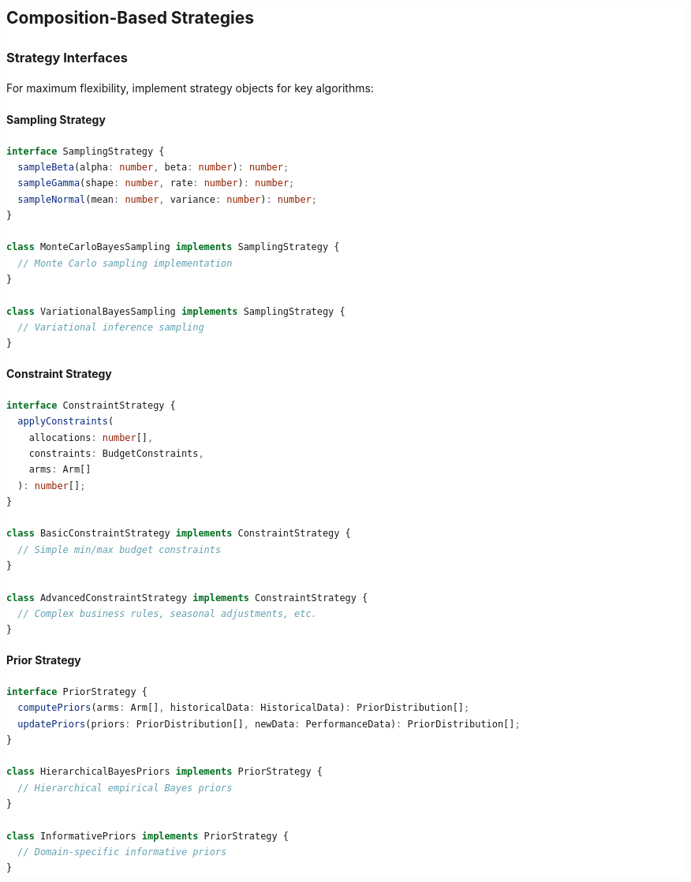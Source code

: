 
## Composition-Based Strategies

### Strategy Interfaces

For maximum flexibility, implement strategy objects for key algorithms:

#### Sampling Strategy

```typescript
interface SamplingStrategy {
  sampleBeta(alpha: number, beta: number): number;
  sampleGamma(shape: number, rate: number): number;
  sampleNormal(mean: number, variance: number): number;
}

class MonteCarloBayesSampling implements SamplingStrategy {
  // Monte Carlo sampling implementation
}

class VariationalBayesSampling implements SamplingStrategy {
  // Variational inference sampling
}
```

#### Constraint Strategy

```typescript
interface ConstraintStrategy {
  applyConstraints(
    allocations: number[],
    constraints: BudgetConstraints,
    arms: Arm[]
  ): number[];
}

class BasicConstraintStrategy implements ConstraintStrategy {
  // Simple min/max budget constraints
}

class AdvancedConstraintStrategy implements ConstraintStrategy {
  // Complex business rules, seasonal adjustments, etc.
}
```

#### Prior Strategy

```typescript
interface PriorStrategy {
  computePriors(arms: Arm[], historicalData: HistoricalData): PriorDistribution[];
  updatePriors(priors: PriorDistribution[], newData: PerformanceData): PriorDistribution[];
}

class HierarchicalBayesPriors implements PriorStrategy {
  // Hierarchical empirical Bayes priors
}

class InformativePriors implements PriorStrategy {
  // Domain-specific informative priors
}
```
